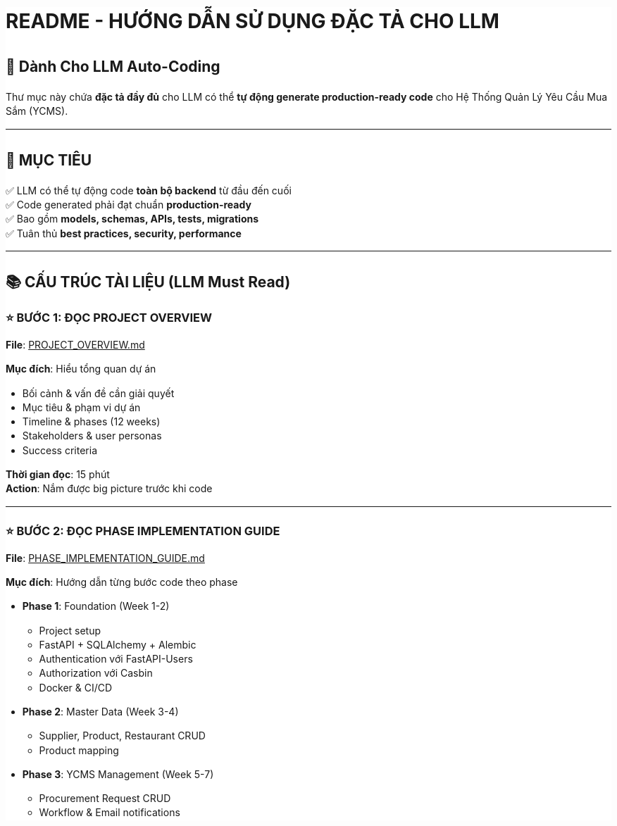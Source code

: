 # README - HƯỚNG DẪN SỬ DỤNG ĐẶC TẢ CHO LLM

## 🤖 Dành Cho LLM Auto-Coding

Thư mục này chứa **đặc tả đầy đủ** cho LLM có thể **tự động generate production-ready code** cho Hệ Thống Quản Lý Yêu Cầu Mua Sắm (YCMS).

---

## 🎯 MỤC TIÊU

✅ LLM có thể tự động code **toàn bộ backend** từ đầu đến cuối  
✅ Code generated phải đạt chuẩn **production-ready**  
✅ Bao gồm **models, schemas, APIs, tests, migrations**  
✅ Tuân thủ **best practices, security, performance**  

---

## 📚 CẤU TRÚC TÀI LIỆU (LLM Must Read)

### ⭐ BƯỚC 1: ĐỌC PROJECT OVERVIEW
**File**: [PROJECT_OVERVIEW.md](./PROJECT_OVERVIEW.md)

**Mục đích**: Hiểu tổng quan dự án
- Bối cảnh & vấn đề cần giải quyết
- Mục tiêu & phạm vi dự án
- Timeline & phases (12 weeks)
- Stakeholders & user personas
- Success criteria

**Thời gian đọc**: 15 phút  
**Action**: Nắm được big picture trước khi code

---

### ⭐ BƯỚC 2: ĐỌC PHASE IMPLEMENTATION GUIDE
**File**: [PHASE_IMPLEMENTATION_GUIDE.md](./PHASE_IMPLEMENTATION_GUIDE.md)

**Mục đích**: Hướng dẫn từng bước code theo phase
- **Phase 1**: Foundation (Week 1-2)
  - Project setup
  - FastAPI + SQLAlchemy + Alembic
  - Authentication với FastAPI-Users
  - Authorization với Casbin
  - Docker & CI/CD
  
- **Phase 2**: Master Data (Week 3-4)
  - Supplier, Product, Restaurant CRUD
  - Product mapping
  
- **Phase 3**: YCMS Management (Week 5-7)
  - Procurement Request CRUD
  - Workflow & Email notifications
  